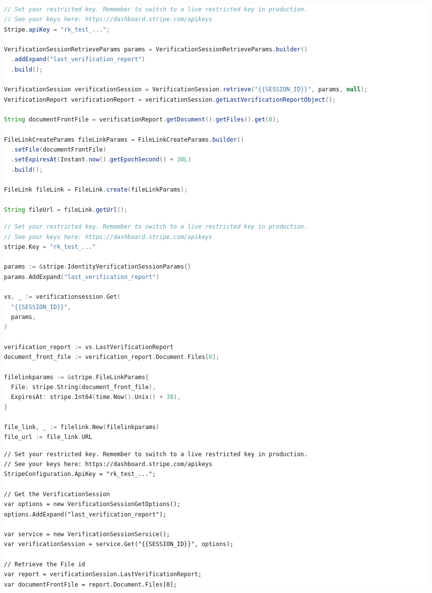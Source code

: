 ```java
// Set your restricted key. Remember to switch to a live restricted key in production.
// See your keys here: https://dashboard.stripe.com/apikeys
Stripe.apiKey = "rk_test_...";

VerificationSessionRetrieveParams params = VerificationSessionRetrieveParams.builder()
  .addExpand("last_verification_report")
  .build();

VerificationSession verificationSession = VerificationSession.retrieve("{{SESSION_ID}}", params, null);
VerificationReport verificationReport = verificationSession.getLastVerificationReportObject();

String documentFrontFile = verificationReport.getDocument().getFiles().get(0);

FileLinkCreateParams fileLinkParams = FileLinkCreateParams.builder()
  .setFile(documentFrontFile)
  .setExpiresAt(Instant.now().getEpochSecond() + 30L)
  .build();

FileLink fileLink = FileLink.create(fileLinkParams);

String fileUrl = fileLink.getUrl();
```

```go
// Set your restricted key. Remember to switch to a live restricted key in production.
// See your keys here: https://dashboard.stripe.com/apikeys
stripe.Key = "rk_test_..."

params := &stripe.IdentityVerificationSessionParams{}
params.AddExpand("last_verification_report")

vs, _ := verificationsession.Get(
  "{{SESSION_ID}}",
  params,
)

verification_report := vs.LastVerificationReport
document_front_file := verification_report.Document.Files[0];

filelinkparams := &stripe.FileLinkParams{
  File: stripe.String(document_front_file),
  ExpiresAt: stripe.Int64(time.Now().Unix() + 30),
}

file_link, _ := filelink.New(filelinkparams)
file_url := file_link.URL
```

```dotnet
// Set your restricted key. Remember to switch to a live restricted key in production.
// See your keys here: https://dashboard.stripe.com/apikeys
StripeConfiguration.ApiKey = "rk_test_...";

// Get the VerificationSession
var options = new VerificationSessionGetOptions();
options.AddExpand("last_verification_report");

var service = new VerificationSessionService();
var verificationSession = service.Get("{{SESSION_ID}}", options);

// Retrieve the File id
var report = verificationSession.LastVerificationReport;
var documentFrontFile = report.Document.Files[0];
```
